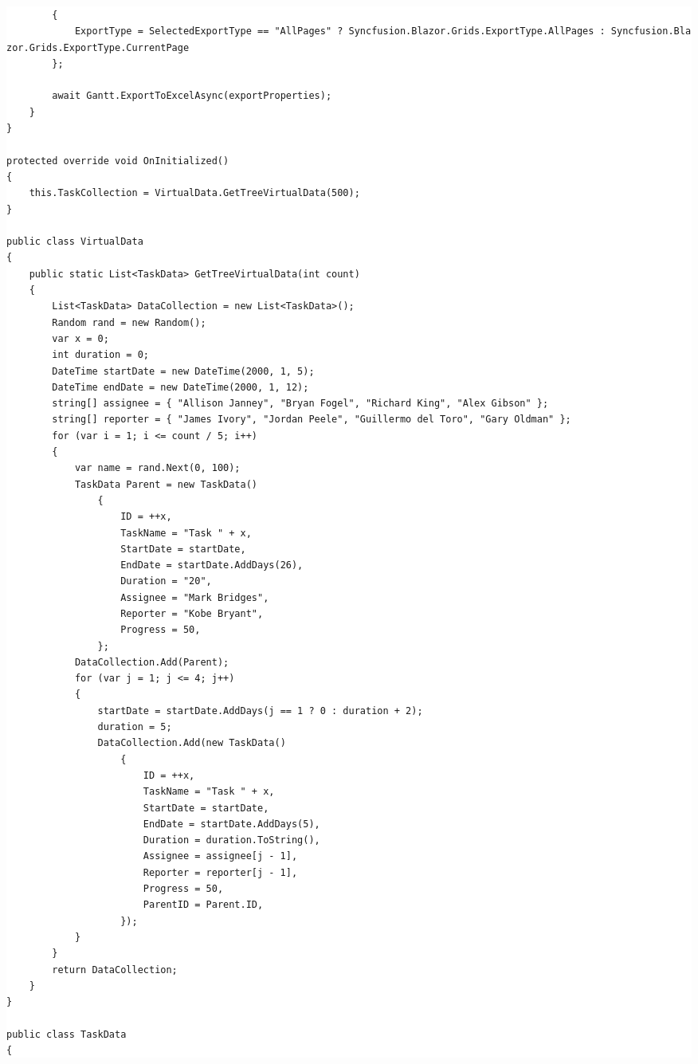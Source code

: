             {
                ExportType = SelectedExportType == "AllPages" ? Syncfusion.Blazor.Grids.ExportType.AllPages : Syncfusion.Blazor.Grids.ExportType.CurrentPage
            };

            await Gantt.ExportToExcelAsync(exportProperties);
        }
    }

    protected override void OnInitialized()
    {
        this.TaskCollection = VirtualData.GetTreeVirtualData(500);
    }
    
    public class VirtualData
    {
        public static List<TaskData> GetTreeVirtualData(int count)
        {
            List<TaskData> DataCollection = new List<TaskData>();
            Random rand = new Random();
            var x = 0;
            int duration = 0;
            DateTime startDate = new DateTime(2000, 1, 5);
            DateTime endDate = new DateTime(2000, 1, 12);
            string[] assignee = { "Allison Janney", "Bryan Fogel", "Richard King", "Alex Gibson" };
            string[] reporter = { "James Ivory", "Jordan Peele", "Guillermo del Toro", "Gary Oldman" };
            for (var i = 1; i <= count / 5; i++)
            {
                var name = rand.Next(0, 100);
                TaskData Parent = new TaskData()
                    {
                        ID = ++x,
                        TaskName = "Task " + x,
                        StartDate = startDate,
                        EndDate = startDate.AddDays(26),
                        Duration = "20",
                        Assignee = "Mark Bridges",
                        Reporter = "Kobe Bryant",
                        Progress = 50,
                    };
                DataCollection.Add(Parent);
                for (var j = 1; j <= 4; j++)
                {
                    startDate = startDate.AddDays(j == 1 ? 0 : duration + 2);
                    duration = 5;
                    DataCollection.Add(new TaskData()
                        {
                            ID = ++x,
                            TaskName = "Task " + x,
                            StartDate = startDate,
                            EndDate = startDate.AddDays(5),
                            Duration = duration.ToString(),
                            Assignee = assignee[j - 1],
                            Reporter = reporter[j - 1],
                            Progress = 50,
                            ParentID = Parent.ID,
                        });
                }
            }
            return DataCollection;
        }
    }
    
    public class TaskData
    {